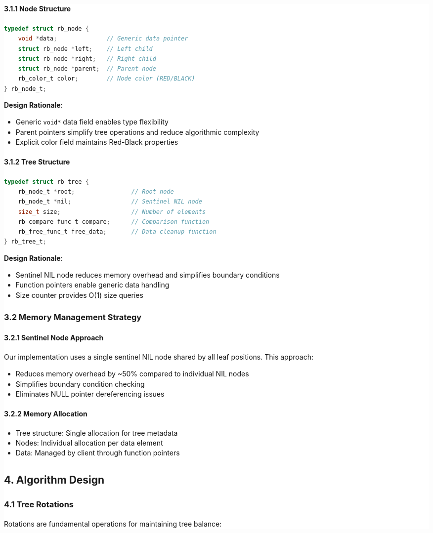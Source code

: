 #### 3.1.1 Node Structure

```c
typedef struct rb_node {
    void *data;              // Generic data pointer
    struct rb_node *left;    // Left child
    struct rb_node *right;   // Right child  
    struct rb_node *parent;  // Parent node
    rb_color_t color;        // Node color (RED/BLACK)
} rb_node_t;
```

**Design Rationale**: 
- Generic `void*` data field enables type flexibility
- Parent pointers simplify tree operations and reduce algorithmic complexity
- Explicit color field maintains Red-Black properties

#### 3.1.2 Tree Structure

```c
typedef struct rb_tree {
    rb_node_t *root;                // Root node
    rb_node_t *nil;                 // Sentinel NIL node
    size_t size;                    // Number of elements
    rb_compare_func_t compare;      // Comparison function
    rb_free_func_t free_data;       // Data cleanup function
} rb_tree_t;
```

**Design Rationale**:
- Sentinel NIL node reduces memory overhead and simplifies boundary conditions
- Function pointers enable generic data handling
- Size counter provides O(1) size queries

### 3.2 Memory Management Strategy

#### 3.2.1 Sentinel Node Approach

Our implementation uses a single sentinel NIL node shared by all leaf positions. This approach:
- Reduces memory overhead by ~50% compared to individual NIL nodes
- Simplifies boundary condition checking
- Eliminates NULL pointer dereferencing issues

#### 3.2.2 Memory Allocation

- Tree structure: Single allocation for tree metadata
- Nodes: Individual allocation per data element
- Data: Managed by client through function pointers

## 4. Algorithm Design

### 4.1 Tree Rotations

Rotations are fundamental operations for maintaining tree balance:
